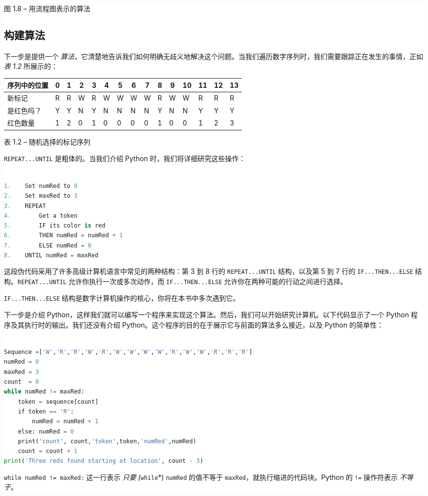 图 1.8 – 用流程图表示的算法

## 构建算法

下一步是提供一个 *算法*，它清楚地告诉我们如何明确无歧义地解决这个问题。当我们遍历数字序列时，我们需要跟踪正在发生的事情，正如 *表 1.2* 所展示的：

| **序列中的位置** | **0** | **1** | **2** | **3** | **4** | **5** | **6** | **7** | **8** | **9** | **10** | **11** | **12** | **13** |
| --- | --- | --- | --- | --- | --- | --- | --- | --- | --- | --- | --- | --- | --- | --- |
| 新标记 | R | R | W | R | W | W | W | W | R | W | W | R | R | R |
| 是红色吗？ | Y | Y | N | Y | N | N | N | N | Y | N | N | Y | Y | Y |
| 红色数量 | 1 | 2 | 0 | 1 | 0 | 0 | 0 | 0 | 1 | 0 | 0 | 1 | 2 | 3 |

表 1.2 – 随机选择的标记序列

`REPEAT...UNTIL` 是粗体的。当我们介绍 Python 时，我们将详细研究这些操作：

```py

1.    Set numRed to 0
2.    Set maxRed to 3
3.    REPEAT
4.        Get a token
5.        IF its color is red
6.        THEN numRed = numRed + 1
7.        ELSE numRed = 0
8.    UNTIL numRed = maxRed
```

这段伪代码采用了许多高级计算机语言中常见的两种结构：第 3 到 8 行的 `REPEAT...UNTIL` 结构，以及第 5 到 7 行的 `IF...THEN...ELSE` 结构。`REPEAT...UNTIL` 允许你执行一次或多次动作，而 `IF...THEN...ELSE` 允许你在两种可能的行动之间进行选择。

`IF...THEN...ELSE` 结构是数字计算机操作的核心，你将在本书中多次遇到它。

下一步是介绍 Python，这样我们就可以编写一个程序来实现这个算法。然后，我们可以开始研究计算机。以下代码显示了一个 Python 程序及其执行时的输出。我们还没有介绍 Python。这个程序的目的在于展示它与前面的算法多么接近，以及 Python 的简单性：

```py

Sequence =['W','R','R','W','R','W','W','W','W','R','W','W','R','R','R']
numRed = 0
maxRed = 3
count  = 0
while numRed != maxRed:
    token = sequence[count]
    if token == 'R':
        numRed = numRed + 1
    else: numRed = 0
    print('count', count,'token',token,'numRed',numRed)
    count = count + 1
print('Three reds found starting at location', count - 3)
```

`while numRed != maxRed:` 这一行表示 *只要 (*`while`*) `numRed` 的值不等于 `maxRed`，就执行缩进的代码块。Python 的 `!=` 操作符表示 *不等于*。
